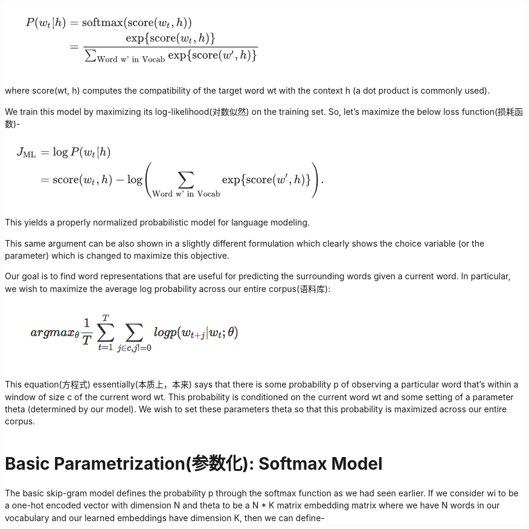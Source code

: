 ![3.png](3.png)

where score(wt, h) computes the compatibility of the target word wt with 
the context h (a dot product is commonly used).

We train this model by maximizing its log-likelihood(对数似然) on the training set. So, 
let’s maximize the below loss function(损耗函数)-

![4.png](4.png)

This yields a properly normalized probabilistic model for language modeling.

This same argument can be also shown in a slightly different formulation 
which clearly shows the choice variable (or the parameter) which is 
changed to maximize this objective.

Our goal is to find word representations that are useful for predicting the 
surrounding words given a current word. In particular, we wish to 
maximize the average log probability across our entire corpus(语料库):

![5.png](5.png)

This equation(方程式) essentially(本质上，本来) says that there is some probability p 
of observing a particular word that’s within a window of size c of the current word wt. This 
probability is conditioned on the current word wt and some setting of a 
parameter theta (determined by our model). We wish to set these parameters theta so that this probability is maximized across our entire corpus.

# Basic Parametrization(参数化): Softmax Model
The basic skip-gram model defines the probability p through the softmax 
function as we had seen earlier. If we consider wi to be a one-hot encoded 
vector with dimension N and theta to be a N * K matrix embedding matrix 
where we have N words in our vocabulary and our learned embeddings 
have dimension K, then we can define-
